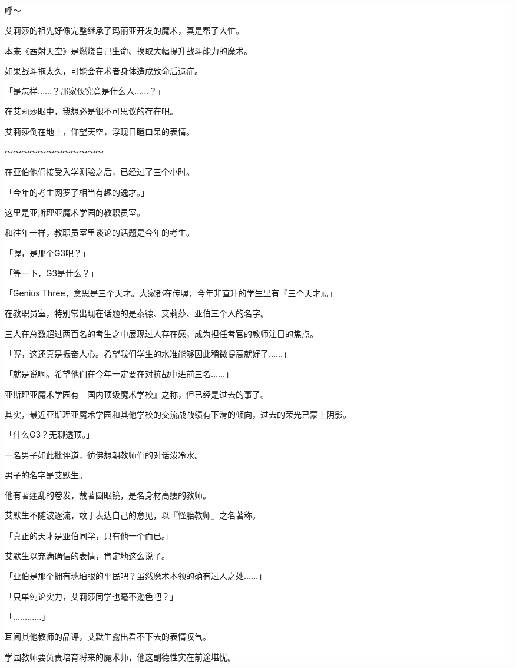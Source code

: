 呼～

艾莉莎的祖先好像完整继承了玛丽亚开发的魔术，真是帮了大忙。

本来《茜射天空》是燃烧自己生命、换取大幅提升战斗能力的魔术。

如果战斗拖太久，可能会在术者身体造成致命后遗症。

「是怎样……？那家伙究竟是什么人……？」

在艾莉莎眼中，我想必是很不可思议的存在吧。

艾莉莎倒在地上，仰望天空，浮现目瞪口呆的表情。

～～～～～～～～～～～～

在亚伯他们接受入学测验之后，已经过了三个小时。

「今年的考生网罗了相当有趣的逸才。」

这里是亚斯理亚魔术学园的教职员室。

和往年一样，教职员室里谈论的话题是今年的考生。

「喔，是那个G3吧？」

「等一下，G3是什么？」

「Genius Three，意思是三个天才。大家都在传喔，今年非直升的学生里有『三个天才』。」

在教职员室，特别常出现在话题的是泰德、艾莉莎、亚伯三个人的名字。

三人在总数超过两百名的考生之中展现过人存在感，成为担任考官的教师注目的焦点。

「喔，这还真是振奋人心。希望我们学生的水准能够因此稍微提高就好了……」

「就是说啊。希望他们在今年一定要在对抗战中进前三名……」

亚斯理亚魔术学园有『国内顶级魔术学校』之称，但已经是过去的事了。

其实，最近亚斯理亚魔术学园和其他学校的交流战战绩有下滑的倾向，过去的荣光已蒙上阴影。

「什么G3？无聊透顶。」

一名男子如此批评道，彷佛想朝教师们的对话泼冷水。

男子的名字是艾默生。

他有著蓬乱的卷发，戴著圆眼镜，是名身材高痩的教师。

艾默生不随波逐流，敢于表达自己的意见，以『怪胎教师』之名著称。

「真正的天才是亚伯同学，只有他一个而已。」

艾默生以充满确信的表情，肯定地这么说了。

「亚伯是那个拥有琥珀眼的平民吧？虽然魔术本领的确有过人之处……」

「只单纯论实力，艾莉莎同学也毫不逊色吧？」

「…………」

耳闻其他教师的品评，艾默生露出看不下去的表情叹气。

学园教师要负责培育将来的魔术师，他这副德性实在前途堪忧。
